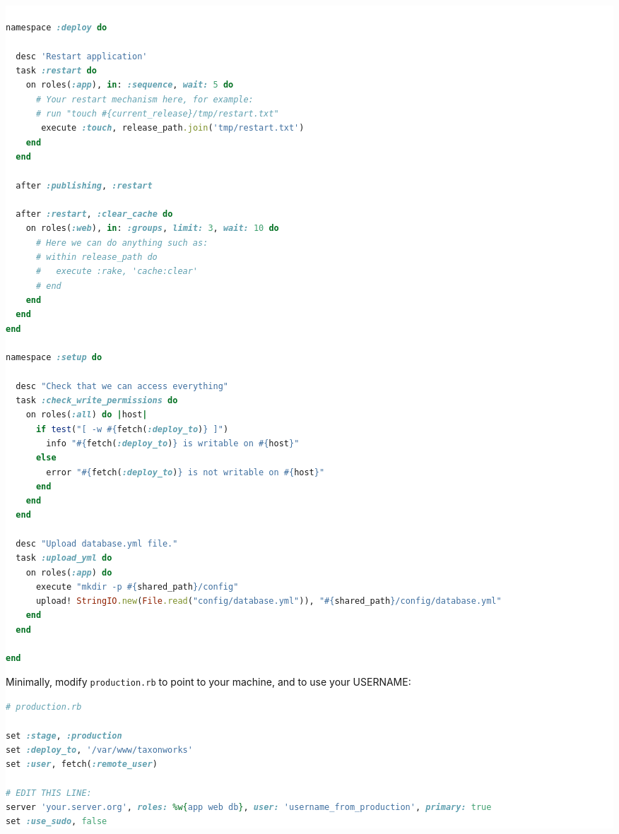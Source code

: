 ```ruby

namespace :deploy do

  desc 'Restart application'
  task :restart do
    on roles(:app), in: :sequence, wait: 5 do
      # Your restart mechanism here, for example:
      # run "touch #{current_release}/tmp/restart.txt"
       execute :touch, release_path.join('tmp/restart.txt')
    end
  end

  after :publishing, :restart

  after :restart, :clear_cache do
    on roles(:web), in: :groups, limit: 3, wait: 10 do
      # Here we can do anything such as:
      # within release_path do
      #   execute :rake, 'cache:clear'
      # end
    end
  end
end

namespace :setup do

  desc "Check that we can access everything"
  task :check_write_permissions do
    on roles(:all) do |host|
      if test("[ -w #{fetch(:deploy_to)} ]")
        info "#{fetch(:deploy_to)} is writable on #{host}"
      else
        error "#{fetch(:deploy_to)} is not writable on #{host}"
      end
    end
  end

  desc "Upload database.yml file."
  task :upload_yml do
    on roles(:app) do
      execute "mkdir -p #{shared_path}/config"
      upload! StringIO.new(File.read("config/database.yml")), "#{shared_path}/config/database.yml"
    end
  end
  
end
```

Minimally, modify ```production.rb``` to point to your machine, and to use your USERNAME:

```ruby
# production.rb

set :stage, :production
set :deploy_to, '/var/www/taxonworks'
set :user, fetch(:remote_user) 

# EDIT THIS LINE: 
server 'your.server.org', roles: %w{app web db}, user: 'username_from_production', primary: true
set :use_sudo, false
```
